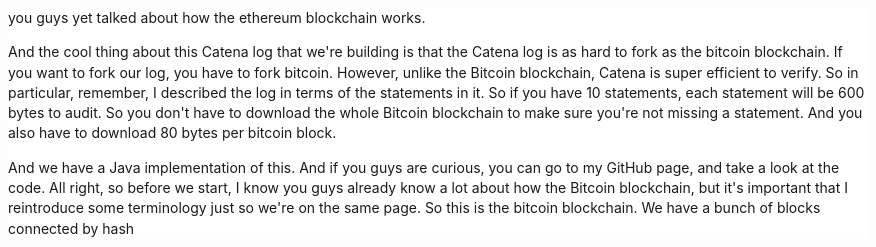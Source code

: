   <span m='461080'>you</span> <span m='461170'>guys</span> <span m='461440'>yet</span>
  <span m='461590'>talked</span> <span m='461980'>about</span> <span m='462220'>how</span>
  <span m='462400'>the</span> <span m='462550'>ethereum</span> <span m='462910'>blockchain</span>
  <span m='463510'>works.</span> </p><p><span m='465090'>And</span> <span m='465220'>the</span>
  <span m='465280'>cool</span> <span m='465490'>thing</span> <span m='465670'>about</span>
  <span m='466450'>this</span> <span m='466870'>Catena</span> <span m='467370'>log</span>
  <span m='467650'>that</span> <span m='467800'>we're</span> <span m='467950'>building</span>
  <span m='468310'>is</span> <span m='468430'>that</span> <span m='469630'>the</span>
  <span m='469780'>Catena</span> <span m='470140'>log</span> <span m='470350'>is</span>
  <span m='470470'>as</span> <span m='470590'>hard</span> <span m='470740'>to</span>
  <span m='470860'>fork</span> <span m='471250'>as the</span> <span m='471310'>bitcoin</span>
  <span m='471660'>blockchain.</span> <span m='472060'>If</span> <span m='472240'>you</span>
  <span m='472330'>want</span> <span m='472480'>to</span> <span m='472540'>fork</span>
  <span m='472840'>our</span> <span m='472960'>log,</span> <span m='473200'>you</span>
  <span m='473290'>have</span> <span m='473500'>to</span> <span m='473590'>fork</span>
  <span m='473860'>bitcoin.</span> <span m='474880'>However,</span> <span m='475330'>unlike</span>
  <span m='475840'>the</span> <span m='475960'>Bitcoin</span> <span m='476560'>blockchain,</span>
  <span m='476740'>Catena</span> <span m='477040'>is</span> <span m='477130'>super</span>
  <span m='477460'>efficient</span> <span m='477910'>to</span> <span m='478030'>verify.</span>
  <span m='479140'>So</span> <span m='480160'>in</span> <span m='480310'>particular,</span>
  <span m='480800'>remember,</span> <span m='481120'>I</span> <span m='482020'>described</span>
  <span m='482470'>the</span> <span m='482530'>log</span> <span m='482770'>in</span>
  <span m='482860'>terms</span> <span m='483070'>of</span> <span m='483160'>the</span>
  <span m='483250'>statements</span> <span m='483850'>in</span> <span m='483980'>it.</span>
  <span m='484250'>So</span> <span m='484300'>if</span> <span m='484420'>you</span>
  <span m='484540'>have</span> <span m='486460'>10</span> <span m='486700'>statements,</span>
  <span m='487240'>each</span> <span m='487420'>statement</span> <span m='487840'>will</span>
  <span m='487960'>be</span> <span m='488110'>600</span> <span m='488590'>bytes</span>
  <span m='488980'>to</span> <span m='489190'>audit.</span> <span m='490030'>So</span>
  <span m='490150'>you</span> <span m='490210'>don't</span> <span m='490360'>have</span>
  <span m='490510'>to</span> <span m='490600'>download</span> <span m='490960'>the</span>
  <span m='491050'>whole</span> <span m='491200'>Bitcoin</span> <span m='491530'>blockchain</span>
  <span m='491790'>to</span> <span m='492250'>make</span> <span m='492400'>sure</span>
  <span m='492580'>you're</span> <span m='492700'>not</span> <span m='492910'>missing</span>
  <span m='493300'>a</span> <span m='493360'>statement.</span> <span m='494820'>And</span>
  <span m='495010'>you</span> <span m='495070'>also</span> <span m='495250'>have</span>
  <span m='495370'>to</span> <span m='495460'>download</span> <span m='495820'>80</span>
  <span m='496060'>bytes</span> <span m='496330'>per</span> <span m='496480'>bitcoin</span>
  <span m='496900'>block.</span> </p><p><span m='498190'>And</span> <span m='498340'>we</span>
  <span m='498490'>have</span> <span m='498640'>a</span> <span m='498670'>Java</span>
  <span m='499000'>implementation</span> <span m='499630'>of</span> <span m='499750'>this.</span>
  <span m='500020'>And</span> <span m='500140'>if</span> <span m='500230'>you</span>
  <span m='500320'>guys</span> <span m='500500'>are</span> <span m='500590'>curious,</span>
  <span m='501170'>you</span> <span m='501270'>can</span> <span m='501310'>go</span>
  <span m='501490'>to</span> <span m='501640'>my</span> <span m='501820'>GitHub</span>
  <span m='502270'>page,</span> <span m='503710'>and</span> <span m='503830'>take</span>
  <span m='504070'>a</span> <span m='504100'>look</span> <span m='504310'>at</span>
  <span m='504400'>the</span> <span m='504490'>code.</span> <span m='505630'>All</span>
  <span m='505750'>right,</span> <span m='505990'>so</span> <span m='506230'>before</span>
  <span m='506530'>we</span> <span m='506650'>start,</span> <span m='507040'>I</span>
  <span m='507130'>know</span> <span m='507280'>you</span> <span m='507370'>guys</span>
  <span m='507580'>already</span> <span m='507880'>know</span> <span m='508060'>a</span>
  <span m='508090'>lot</span> <span m='508270'>about</span> <span m='508480'>how</span>
  <span m='508600'>the</span> <span m='508690'>Bitcoin</span> <span m='509160'>blockchain,</span>
  <span m='509410'>but</span> <span m='509650'>it's</span> <span m='509770'>important</span>
  <span m='510160'>that</span> <span m='510280'>I</span> <span m='510370'>reintroduce</span>
  <span m='510940'>some</span> <span m='511090'>terminology</span> <span m='511720'>just</span>
  <span m='511900'>so</span> <span m='512110'>we're</span> <span m='512320'>on</span>
  <span m='512409'>the</span> <span m='512500'>same</span> <span m='512710'>page.</span>
  <span m='513490'>So</span> <span m='513730'>this</span> <span m='513940'>is</span>
  <span m='514030'>the</span> <span m='514150'>bitcoin</span> <span m='514480'>blockchain.</span>
  <span m='515000'>We</span> <span m='515020'>have</span> <span m='515169'>a</span>
  <span m='515230'>bunch</span> <span m='515470'>of</span> <span m='515710'>blocks</span>
  <span m='516100'>connected</span> <span m='516490'>by</span> <span m='516669'>hash</span>